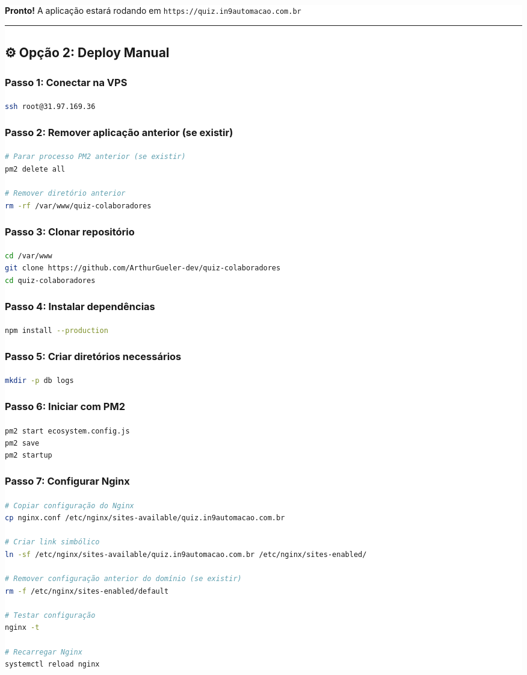 
**Pronto!** A aplicação estará rodando em `https://quiz.in9automacao.com.br`

---

## ⚙️ Opção 2: Deploy Manual

### Passo 1: Conectar na VPS

```bash
ssh root@31.97.169.36
```

### Passo 2: Remover aplicação anterior (se existir)

```bash
# Parar processo PM2 anterior (se existir)
pm2 delete all

# Remover diretório anterior
rm -rf /var/www/quiz-colaboradores
```

### Passo 3: Clonar repositório

```bash
cd /var/www
git clone https://github.com/ArthurGueler-dev/quiz-colaboradores
cd quiz-colaboradores
```

### Passo 4: Instalar dependências

```bash
npm install --production
```

### Passo 5: Criar diretórios necessários

```bash
mkdir -p db logs
```

### Passo 6: Iniciar com PM2

```bash
pm2 start ecosystem.config.js
pm2 save
pm2 startup
```

### Passo 7: Configurar Nginx

```bash
# Copiar configuração do Nginx
cp nginx.conf /etc/nginx/sites-available/quiz.in9automacao.com.br

# Criar link simbólico
ln -sf /etc/nginx/sites-available/quiz.in9automacao.com.br /etc/nginx/sites-enabled/

# Remover configuração anterior do domínio (se existir)
rm -f /etc/nginx/sites-enabled/default

# Testar configuração
nginx -t

# Recarregar Nginx
systemctl reload nginx
```